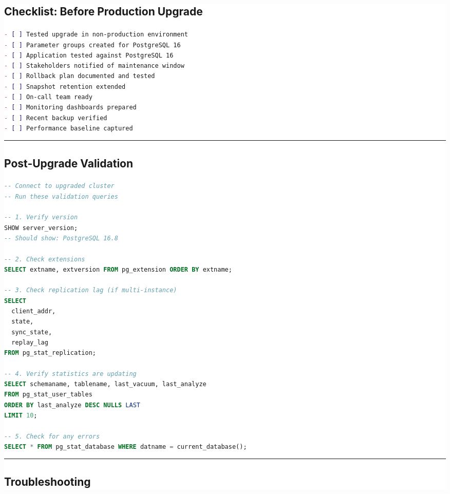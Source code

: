 
## Checklist: Before Production Upgrade

```markdown
- [ ] Tested upgrade in non-production environment
- [ ] Parameter groups created for PostgreSQL 16
- [ ] Application tested against PostgreSQL 16
- [ ] Stakeholders notified of maintenance window
- [ ] Rollback plan documented and tested
- [ ] Snapshot retention extended
- [ ] On-call team ready
- [ ] Monitoring dashboards prepared
- [ ] Recent backup verified
- [ ] Performance baseline captured
```

---

## Post-Upgrade Validation

```sql
-- Connect to upgraded cluster
-- Run these validation queries

-- 1. Verify version
SHOW server_version;
-- Should show: PostgreSQL 16.8

-- 2. Check extensions
SELECT extname, extversion FROM pg_extension ORDER BY extname;

-- 3. Check replication lag (if multi-instance)
SELECT
  client_addr,
  state,
  sync_state,
  replay_lag
FROM pg_stat_replication;

-- 4. Verify statistics are updating
SELECT schemaname, tablename, last_vacuum, last_analyze
FROM pg_stat_user_tables
ORDER BY last_analyze DESC NULLS LAST
LIMIT 10;

-- 5. Check for any errors
SELECT * FROM pg_stat_database WHERE datname = current_database();
```

---

## Troubleshooting
